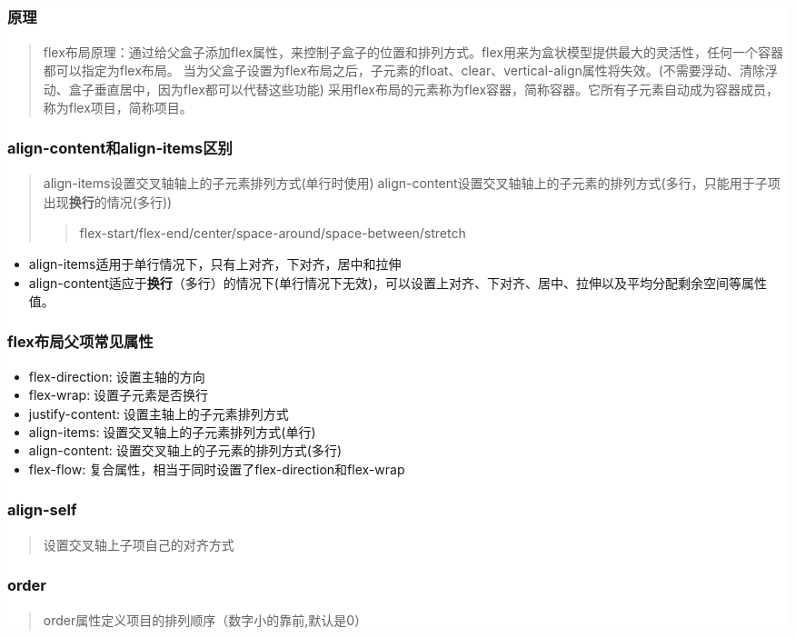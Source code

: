 ### 原理
>flex布局原理：通过给父盒子添加flex属性，来控制子盒子的位置和排列方式。flex用来为盒状模型提供最大的灵活性，任何一个容器都可以指定为flex布局。
当为父盒子设置为flex布局之后，子元素的float、clear、vertical-align属性将失效。(不需要浮动、清除浮动、盒子垂直居中，因为flex都可以代替这些功能)
采用flex布局的元素称为flex容器，简称容器。它所有子元素自动成为容器成员，称为flex项目，简称项目。

### align-content和align-items区别
>align-items设置交叉轴轴上的子元素排列方式(单行时使用)
>align-content设置交叉轴轴上的子元素的排列方式(多行，只能用于子项出现**换行**的情况(多行))
>>flex-start/flex-end/center/space-around/space-between/stretch

* align-items适用于单行情况下，只有上对齐，下对齐，居中和拉伸
* align-content适应于**换行**（多行）的情况下(单行情况下无效)，可以设置上对齐、下对齐、居中、拉伸以及平均分配剩余空间等属性值。

### flex布局父项常见属性
* flex-direction: 设置主轴的方向
* flex-wrap: 设置子元素是否换行
* justify-content: 设置主轴上的子元素排列方式
* align-items: 设置交叉轴上的子元素排列方式(单行)
* align-content: 设置交叉轴上的子元素的排列方式(多行)
* flex-flow: 复合属性，相当于同时设置了flex-direction和flex-wrap

### align-self
>设置交叉轴上子项自己的对齐方式

### order
>order属性定义项目的排列顺序（数字小的靠前,默认是0）
